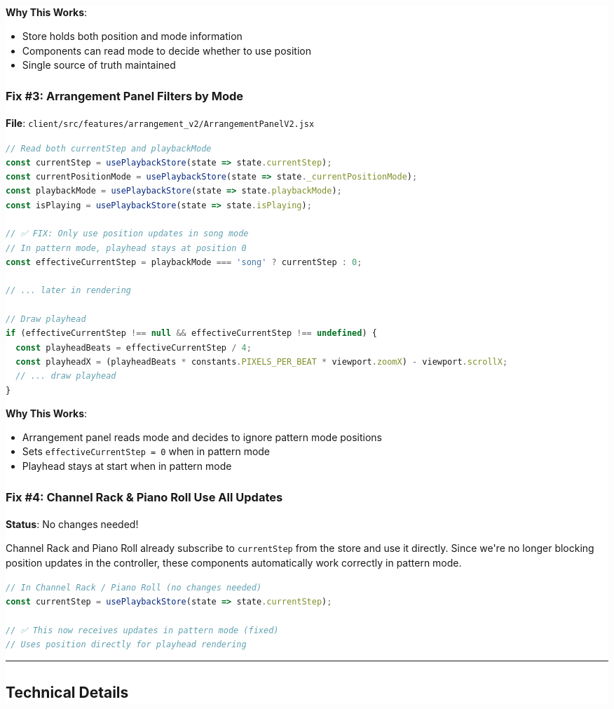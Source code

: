 **Why This Works**:
- Store holds both position and mode information
- Components can read mode to decide whether to use position
- Single source of truth maintained

### Fix #3: Arrangement Panel Filters by Mode

**File**: `client/src/features/arrangement_v2/ArrangementPanelV2.jsx`

```javascript
// Read both currentStep and playbackMode
const currentStep = usePlaybackStore(state => state.currentStep);
const currentPositionMode = usePlaybackStore(state => state._currentPositionMode);
const playbackMode = usePlaybackStore(state => state.playbackMode);
const isPlaying = usePlaybackStore(state => state.isPlaying);

// ✅ FIX: Only use position updates in song mode
// In pattern mode, playhead stays at position 0
const effectiveCurrentStep = playbackMode === 'song' ? currentStep : 0;

// ... later in rendering

// Draw playhead
if (effectiveCurrentStep !== null && effectiveCurrentStep !== undefined) {
  const playheadBeats = effectiveCurrentStep / 4;
  const playheadX = (playheadBeats * constants.PIXELS_PER_BEAT * viewport.zoomX) - viewport.scrollX;
  // ... draw playhead
}
```

**Why This Works**:
- Arrangement panel reads mode and decides to ignore pattern mode positions
- Sets `effectiveCurrentStep = 0` when in pattern mode
- Playhead stays at start when in pattern mode

### Fix #4: Channel Rack & Piano Roll Use All Updates

**Status**: No changes needed!

Channel Rack and Piano Roll already subscribe to `currentStep` from the store and use it directly. Since we're no longer blocking position updates in the controller, these components automatically work correctly in pattern mode.

```javascript
// In Channel Rack / Piano Roll (no changes needed)
const currentStep = usePlaybackStore(state => state.currentStep);

// ✅ This now receives updates in pattern mode (fixed)
// Uses position directly for playhead rendering
```

---

## Technical Details
